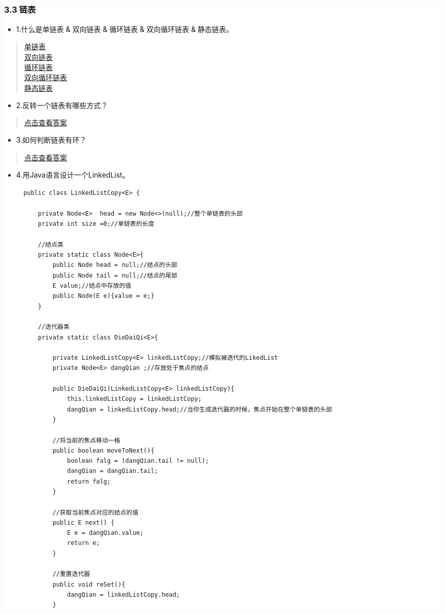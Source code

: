 ### 3.3 链表

- 1.什么是单链表 & 双向链表 & 循环链表 & 双向循环链表 & 静态链表。

> [单链表](https://www.cnblogs.com/sun-haiyu/p/7267130.html)  
> [双向链表](https://www.cnblogs.com/cmusketeer/p/9748719.html)  
> [循环链表](http://www.cnblogs.com/sun-haiyu/archive/2017/08/01/7267510.html)  
> [双向循环链表](https://www.cnblogs.com/lfalex0831/p/9674349.html)  
> [静态链表](https://www.cnblogs.com/ityizhainan/p/6004964.html)

- 2.反转一个链表有哪些方式？

> [点击查看答案](https://www.cnblogs.com/byrhuangqiang/p/4311336.html)

- 3.如何判断链表有环？

> [点击查看答案](https://www.cnblogs.com/wuyuanyuan/p/8124657.html)

- 4.用Java语言设计一个LinkedList。

        public class LinkedListCopy<E> {

            private Node<E>  head = new Node<>(null);//整个单链表的头部
            private int size =0;//单链表的长度

            //结点类
            private static class Node<E>{
                public Node head = null;//结点的头部
                public Node tail = null;//结点的尾部
                E value;//结点中存放的值
                public Node(E e){value = e;}
            }

            //迭代器类
            private static class DieDaiQi<E>{

                private LinkedListCopy<E> linkedListCopy;//模拟被迭代的LikedList
                private Node<E> dangQian ;//存放处于焦点的结点

                public DieDaiQi(LinkedListCopy<E> linkedListCopy){
                    this.linkedListCopy = linkedListCopy;
                    dangQian = linkedListCopy.head;//当你生成迭代器的时候，焦点开始在整个单链表的头部
                }

                //将当前的焦点移动一格
                public boolean moveToNext(){
                    boolean falg = (dangQian.tail != null);
                    dangQian = dangQian.tail;
                    return falg;
                }

                //获取当前焦点对应的结点的值
                public E next() {
                    E e = dangQian.value;
                    return e;
                }

                //重置迭代器
                public void reSet(){
                    dangQian = linkedListCopy.head;
                }
